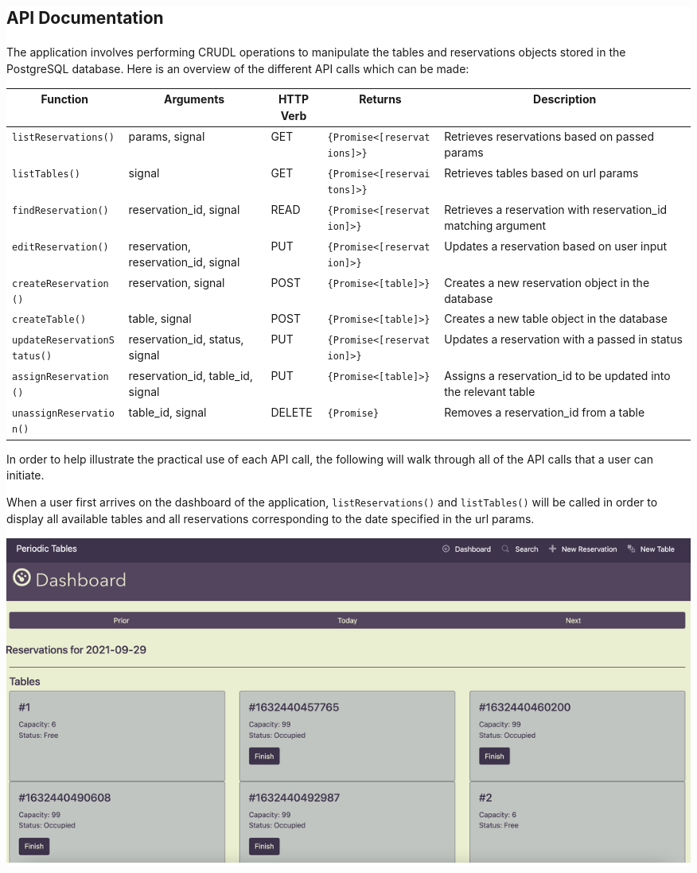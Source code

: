 ## API Documentation

The application involves performing CRUDL operations to manipulate the tables and reservations objects stored in the PostgreSQL database. Here is an overview of the different API calls which can be made:

|          Function            |              Arguments               | HTTP Verb |           Returns            |                        Description                              | 
|------------------------------|--------------------------------------|-----------|------------------------------|-----------------------------------------------------------------|
|  `listReservations()`        |  params, signal                      |  GET      |  `{Promise<[reservations]>}` |  Retrieves reservations based on passed params                  |
|  `listTables()`              |  signal                              |  GET      |  `{Promise<[reservaitons]>}` |  Retrieves tables based on url params                           |
|  `findReservation()`         |  reservation_id, signal              |  READ     |  `{Promise<[reservation]>}`  |  Retrieves a reservation with reservation_id matching argument  |
|  `editReservation()`         |  reservation, reservation_id, signal |  PUT      |  `{Promise<[reservation]>}`  |  Updates a reservation based on user input                      |
|  `createReservation()`       |  reservation, signal                 |  POST     |  `{Promise<[table]>}`        |  Creates a new reservation object in the database               |
|  `createTable()`             |  table, signal                       |  POST     |  `{Promise<[table]>}`        |  Creates a new table object in the database                     |
|  `updateReservationStatus()` |  reservation_id, status, signal      |  PUT      |  `{Promise<[reservation]>}`  |  Updates a reservation with a passed in status                  |
|  `assignReservation()`       |  reservation_id, table_id, signal    |  PUT      |  `{Promise<[table]>}`        |  Assigns a reservation_id to be updated into the relevant table |
|  `unassignReservation()`     |  table_id, signal                    |  DELETE   |  `{Promise}`                 |  Removes a reservation_id from a table                          |

In order to help illustrate the practical use of each API call, the following will walk through all of the API calls that a user can initiate.

When a user first arrives on the dashboard of the application, `listReservations()` and `listTables()` will be called in order to display all available tables and all reservations corresponding to the date specified in the url params. 

![Dashboard](./app-screenshots/dashboard.png)
